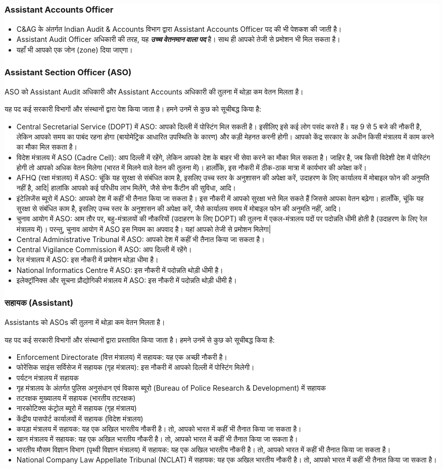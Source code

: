 ### Assistant Accounts Officer

* C&AG के अंतर्गत Indian Audit & Accounts विभाग द्वारा Assistant Accounts Officer पद की भी पेशकश की जाती है।
* Assistant Audit Officer अधिकारी की तरह, यह ***उच्च वेतनमान वाला पद*** है। साथ ही आपको तेजी से प्रमोशन भी मिल सकता है।
* यहाँ भी आपको एक जोन (zone) दिया जाएगा।

### Assistant Section Officer (ASO)

ASO को Assistant Audit अधिकारी और Assistant Accounts अधिकारी की तुलना में थोड़ा कम वेतन मिलता है।

यह पद कई सरकारी विभागों और संस्थानों द्वारा पेश किया जाता है। हमने उनमें से कुछ को सूचीबद्ध किया है:

* Central Secretarial Service (DOPT) में ASO: आपको दिल्ली में पोस्टिंग मिल सकती है। इसीलिए इसे कई लोग पसंद करते हैं। यह 9 से 5 बजे की नौकरी है, लेकिन आपको समय का पाबंद रहना होगा (बायोमेट्रिक आधारित उपस्थिति के कारण) और कड़ी मेहनत करनी होगी। आपको केंद्र सरकार के अधीन किसी मंत्रालय में काम करने का मौका मिल सकता है।
* विदेश मंत्रालय में ASO (Cadre Cell): आप दिल्ली में रहेंगे, लेकिन आपको देश के बाहर भी सेवा करने का मौका मिल सकता है। जाहिर है, जब किसी विदेशी देश में पोस्टिंग होगी तो आपको अधिक वेतन मिलेगा (भारत में मिलने वाले वेतन की तुलना में)। हालाँकि, इस नौकरी में ठीक-ठाक मात्रा में कार्यभार की अपेक्षा करें।
* AFHQ (रक्षा मंत्रालय) में ASO: चूंकि यह सुरक्षा से संबंधित काम है, इसलिए उच्च स्तर के अनुशासन की अपेक्षा करें, उदाहरण के लिए कार्यालय में मोबाइल फोन की अनुमति नहीं है, आदि| हालांकि आपको कई परिधीय लाभ मिलेंगे, जैसे सेना कैंटीन की सुविधा, आदि।
* इंटेलिजेंस ब्यूरो में ASO: आपको देश में कहीं भी तैनात किया जा सकता है। इस नौकरी में आपको सुरक्षा भत्ते मिल सकते हैं जिससे आपका वेतन बढ़ेगा। हालाँकि, चूंकि यह सुरक्षा से संबंधित काम है, इसलिए उच्च स्तर के अनुशासन की अपेक्षा करें, जैसे कार्यालय समय में मोबाइल फोन की अनुमति नहीं, आदि।
* चुनाव आयोग में ASO: आम तौर पर, बहु-मंत्रालयों की नौकरियों (उदाहरण के लिए DOPT) की तुलना में एकल-मंत्रालय पदों पर पदोन्नति धीमी होती है (उदाहरण के लिए रेल मंत्रालय में)। परन्तु, चुनाव आयोग में ASO इस नियम का अपवाद है। यहां आपको तेजी से प्रमोशन मिलेगा| 
* Central Administrative Tribunal में ASO: आपको देश में कहीं भी तैनात किया जा सकता है।
* Central Vigilance Commission में ASO: आप दिल्ली में रहेंगे।
* रेल मंत्रालय में ASO: इस नौकरी में प्रमोशन थोड़ा धीमा है।
* National Informatics Centre में ASO: इस नौकरी में पदोन्नति थोड़ी धीमी है।
* इलेक्ट्रॉनिक्स और सूचना प्रौद्योगिकी मंत्रालय में ASO: इस नौकरी में पदोन्नति थोड़ी धीमी है।

### सहायक (Assistant)

Assistants को ASOs की तुलना में थोड़ा कम वेतन मिलता है।

यह पद कई सरकारी विभागों और संस्थानों द्वारा प्रस्तावित किया जाता है। हमने उनमें से कुछ को सूचीबद्ध किया है:
* Enforcement Directorate (वित्त मंत्रालय) में सहायक: यह एक अच्छी नौकरी है।
* फोरेंसिक साइंस सर्विसेज में सहायक (गृह मंत्रालय): इस नौकरी में आपको दिल्ली में पोस्टिंग मिलेगी।
* पर्यटन मंत्रालय में सहायक
* गृह मंत्रालय के अंतर्गत पुलिस अनुसंधान एवं विकास ब्यूरो (Bureau of Police Research & Development) में सहायक
* तटरक्षक मुख्यालय में सहायक (भारतीय तटरक्षक)
* नारकोटिक्स कंट्रोल ब्यूरो में सहायक (गृह मंत्रालय)
* केंद्रीय पासपोर्ट कार्यालयों में सहायक (विदेश मंत्रालय)
* कपड़ा मंत्रालय में सहायक: यह एक अखिल भारतीय नौकरी है। तो, आपको भारत में कहीं भी तैनात किया जा सकता है।
* खान मंत्रालय में सहायक: यह एक अखिल भारतीय नौकरी है। तो, आपको भारत में कहीं भी तैनात किया जा सकता है।
* भारतीय मौसम विज्ञान विभाग (पृथ्वी विज्ञान मंत्रालय) में सहायक: यह एक अखिल भारतीय नौकरी है। तो, आपको भारत में कहीं भी तैनात किया जा सकता है।
* National Company Law Appellate Tribunal (NCLAT) में सहायक: यह एक अखिल भारतीय नौकरी है। तो, आपको भारत में कहीं भी तैनात किया जा सकता है।
